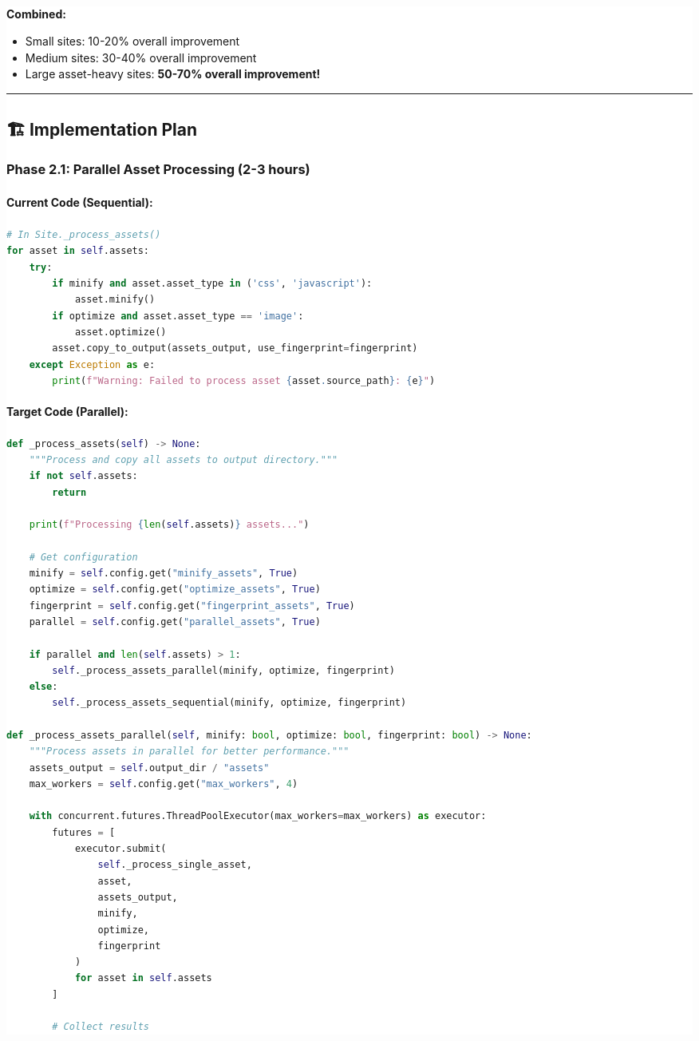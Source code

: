 **Combined:**
- Small sites: 10-20% overall improvement
- Medium sites: 30-40% overall improvement  
- Large asset-heavy sites: **50-70% overall improvement!**

---

## 🏗️ Implementation Plan

### Phase 2.1: Parallel Asset Processing (2-3 hours)

#### Current Code (Sequential):
```python
# In Site._process_assets()
for asset in self.assets:
    try:
        if minify and asset.asset_type in ('css', 'javascript'):
            asset.minify()
        if optimize and asset.asset_type == 'image':
            asset.optimize()
        asset.copy_to_output(assets_output, use_fingerprint=fingerprint)
    except Exception as e:
        print(f"Warning: Failed to process asset {asset.source_path}: {e}")
```

#### Target Code (Parallel):
```python
def _process_assets(self) -> None:
    """Process and copy all assets to output directory."""
    if not self.assets:
        return
    
    print(f"Processing {len(self.assets)} assets...")
    
    # Get configuration
    minify = self.config.get("minify_assets", True)
    optimize = self.config.get("optimize_assets", True)
    fingerprint = self.config.get("fingerprint_assets", True)
    parallel = self.config.get("parallel_assets", True)
    
    if parallel and len(self.assets) > 1:
        self._process_assets_parallel(minify, optimize, fingerprint)
    else:
        self._process_assets_sequential(minify, optimize, fingerprint)

def _process_assets_parallel(self, minify: bool, optimize: bool, fingerprint: bool) -> None:
    """Process assets in parallel for better performance."""
    assets_output = self.output_dir / "assets"
    max_workers = self.config.get("max_workers", 4)
    
    with concurrent.futures.ThreadPoolExecutor(max_workers=max_workers) as executor:
        futures = [
            executor.submit(
                self._process_single_asset,
                asset,
                assets_output,
                minify,
                optimize,
                fingerprint
            )
            for asset in self.assets
        ]
        
        # Collect results
```